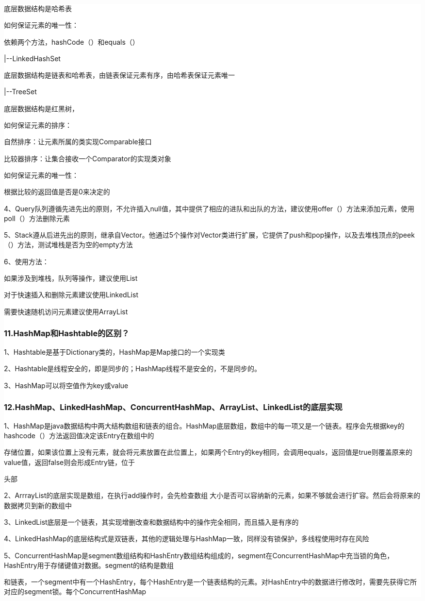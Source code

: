 底层数据结构是哈希表

如何保证元素的唯一性：

依赖两个方法，hashCode（）和equals（）

|--LinkedHashSet

底层数据结构是链表和哈希表，由链表保证元素有序，由哈希表保证元素唯一

|--TreeSet

底层数据结构是红黑树，

如何保证元素的排序：

自然排序：让元素所属的类实现Comparable接口

比较器排序：让集合接收一个Comparator的实现类对象

如何保证元素的唯一性：

根据比较的返回值是否是0来决定的

4、Query队列遵循先进先出的原则，不允许插入null值，其中提供了相应的进队和出队的方法，建议使用offer（）方法来添加元素，使用poll（）方法删除元素

5、Stack遵从后进先出的原则，继承自Vector。他通过5个操作对Vector类进行扩展，它提供了push和pop操作，以及去堆栈顶点的peek（）方法，测试堆栈是否为空的empty方法

6、使用方法：

如果涉及到堆栈，队列等操作，建议使用List

对于快速插入和删除元素建议使用LinkedList

需要快速随机访问元素建议使用ArrayList



### 11.HashMap和Hashtable的区别？

1、Hashtable是基于Dictionary类的，HashMap是Map接口的一个实现类

2、Hashtable是线程安全的，即是同步的；HashMap线程不是安全的，不是同步的。

3、HashMap可以将空值作为key或value



### 12.HashMap、LinkedHashMap、ConcurrentHashMap、ArrayList、LinkedList的底层实现

1、HashMap是java数据结构中两大结构数组和链表的组合。HashMap底层数组，数组中的每一项又是一个链表。程序会先根据key的hashcode（）方法返回值决定该Entry在数组中的

存储位置，如果该位置上没有元素，就会将元素放置在此位置上，如果两个Entry的key相同，会调用equals，返回值是true则覆盖原来的value值，返回false则会形成Entry链，位于

头部

2、ArrrayList的底层实现是数组，在执行add操作时，会先检查数组 大小是否可以容纳新的元素，如果不够就会进行扩容。然后会将原来的数据拷贝到新的数组中

3、LinkedList底层是一个链表，其实现增删改查和数据结构中的操作完全相同，而且插入是有序的

4、LinkedHashMap的底层结构式是双链表，其他的逻辑处理与HashMap一致，同样没有锁保护，多线程使用时存在风险

5、ConcurrentHashMap是segment数组结构和HashEntry数组结构组成的，segment在ConcurrentHashMap中充当锁的角色，HashEntry用于存储键值对数据。segment的结构是数组

和链表，一个segment中有一个HashEntry，每个HashEntry是一个链表结构的元素。对HashEntry中的数据进行修改时，需要先获得它所对应的segment锁。每个ConcurrentHashMap
